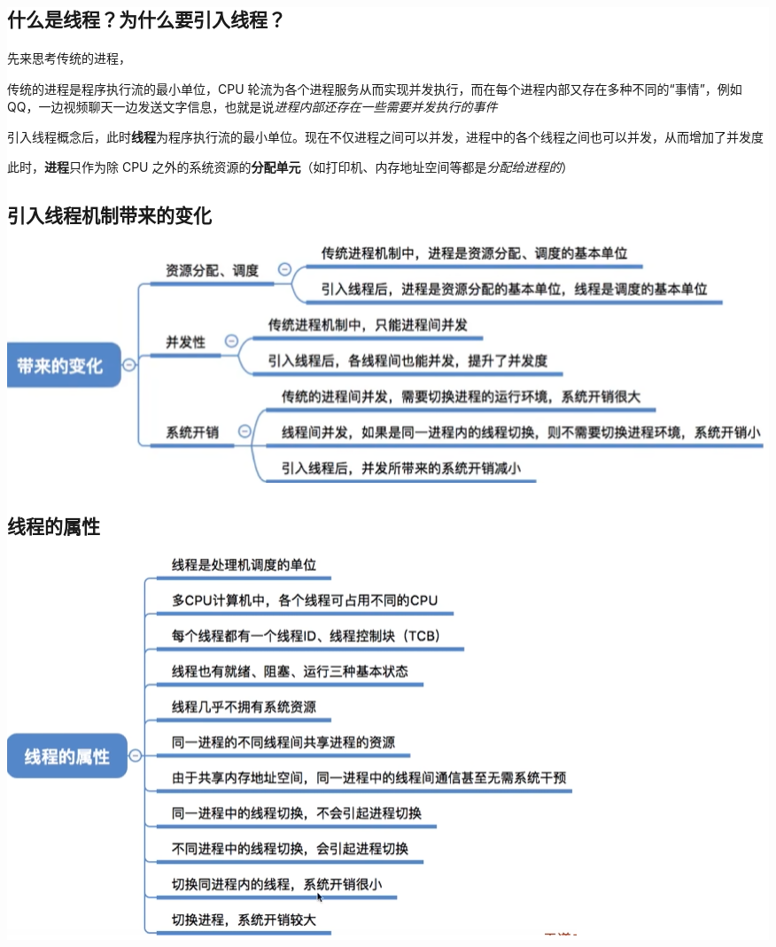 ## 什么是线程？为什么要引入线程？

先来思考传统的进程，

传统的进程是程序执行流的最小单位，CPU 轮流为各个进程服务从而实现并发执行，而在每个进程内部又存在多种不同的“事情”，例如 QQ，一边视频聊天一边发送文字信息，也就是说*进程内部还存在一些需要并发执行的事件*

引入线程概念后，此时**线程**为程序执行流的最小单位。现在不仅进程之间可以并发，进程中的各个线程之间也可以并发，从而增加了并发度

此时，**进程**只作为除 CPU 之外的系统资源的**分配单元**（如打印机、内存地址空间等都是*分配给进程的*）

## 引入线程机制带来的变化

![](../../img/Pasted%20image%2020231227105538.png)

## 线程的属性

![](../../img/Pasted%20image%2020231227110113.png)

